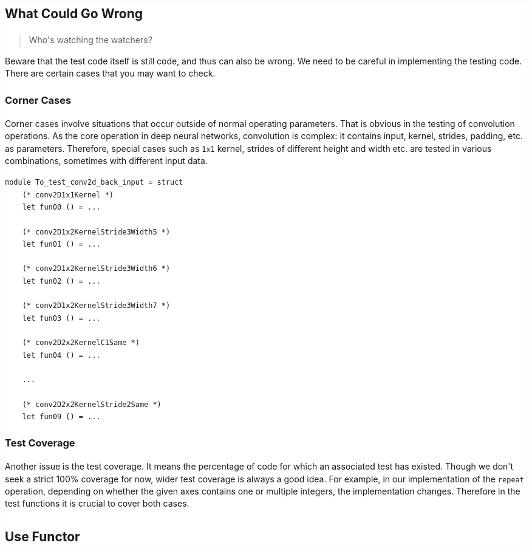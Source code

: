 
## What Could Go Wrong

> Who's watching the watchers?

Beware that the test code itself is still code, and thus can also be wrong. We need to be careful in implementing the testing code.
There are certain cases that you may want to check.

### Corner Cases

Corner cases involve situations that occur outside of normal operating parameters.
That is obvious in the testing of convolution operations.
As the core operation in deep neural networks, convolution is complex: it contains input, kernel, strides, padding, etc. as parameters.
Therefore, special cases such as `1x1` kernel, strides of different height and width etc. are tested in various combinations, sometimes with different input data.

```
module To_test_conv2d_back_input = struct
    (* conv2D1x1Kernel *)
    let fun00 () = ...

    (* conv2D1x2KernelStride3Width5 *)
    let fun01 () = ...

    (* conv2D1x2KernelStride3Width6 *)
    let fun02 () = ...

    (* conv2D1x2KernelStride3Width7 *)
    let fun03 () = ...

    (* conv2D2x2KernelC1Same *)
    let fun04 () = ...

    ...

    (* conv2D2x2KernelStride2Same *)
    let fun09 () = ...
```

### Test Coverage

Another issue is the test coverage. It means the percentage of code for which an associated test has existed.
Though we don't seek a strict 100% coverage for now, wider test coverage is always a good idea.
For example, in our implementation of the `repeat` operation, depending on whether the given axes contains one or multiple integers, the implementation changes. Therefore in the test functions it is crucial to cover both cases.


## Use Functor
